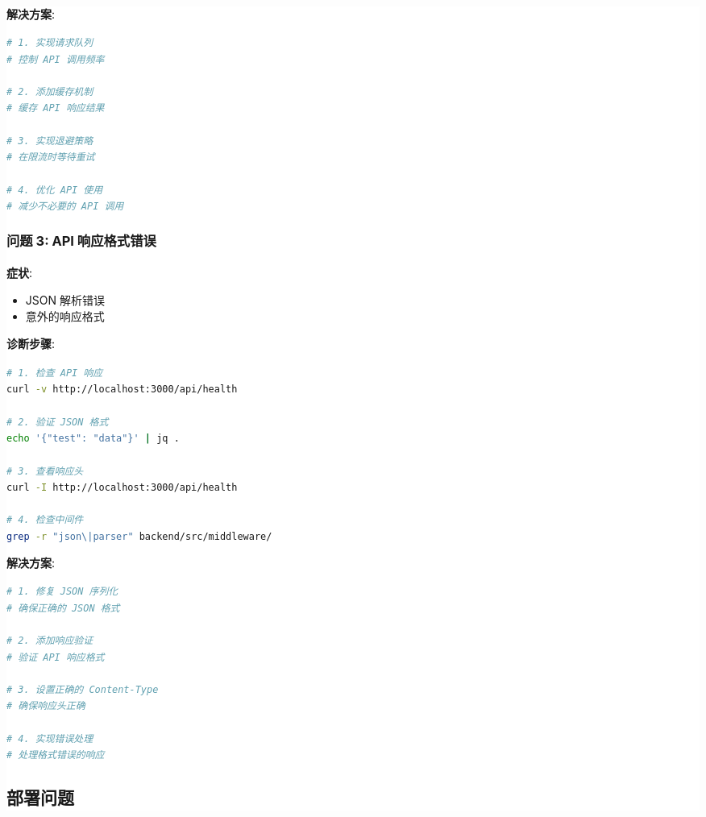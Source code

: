 **解决方案**:

```bash
# 1. 实现请求队列
# 控制 API 调用频率

# 2. 添加缓存机制
# 缓存 API 响应结果

# 3. 实现退避策略
# 在限流时等待重试

# 4. 优化 API 使用
# 减少不必要的 API 调用
```

### 问题 3: API 响应格式错误

**症状**:
- JSON 解析错误
- 意外的响应格式

**诊断步骤**:

```bash
# 1. 检查 API 响应
curl -v http://localhost:3000/api/health

# 2. 验证 JSON 格式
echo '{"test": "data"}' | jq .

# 3. 查看响应头
curl -I http://localhost:3000/api/health

# 4. 检查中间件
grep -r "json\|parser" backend/src/middleware/
```

**解决方案**:

```bash
# 1. 修复 JSON 序列化
# 确保正确的 JSON 格式

# 2. 添加响应验证
# 验证 API 响应格式

# 3. 设置正确的 Content-Type
# 确保响应头正确

# 4. 实现错误处理
# 处理格式错误的响应
```

## 部署问题
